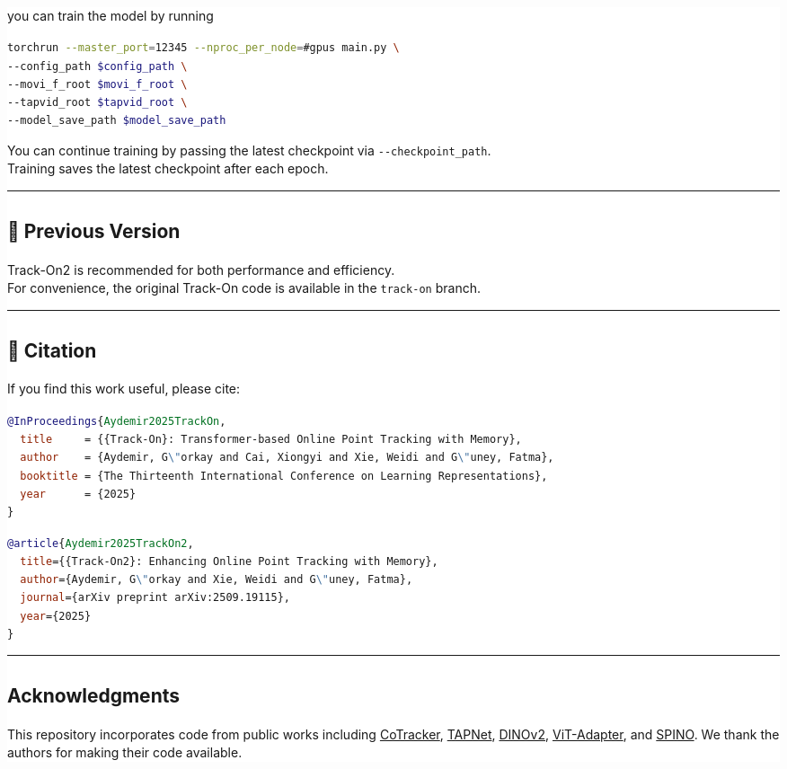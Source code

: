 you can train the model by running
```bash
torchrun --master_port=12345 --nproc_per_node=#gpus main.py \
--config_path $config_path \
--movi_f_root $movi_f_root \
--tapvid_root $tapvid_root \
--model_save_path $model_save_path
```

You can continue training by passing the latest checkpoint via `--checkpoint_path`.  
Training saves the latest checkpoint after each epoch.

---

## 📜 Previous Version

Track-On2 is recommended for both performance and efficiency.  
For convenience, the original Track-On code is available in the `track-on` branch.

---

## 📖 Citation

If you find this work useful, please cite:

```bibtex
@InProceedings{Aydemir2025TrackOn,
  title     = {{Track-On}: Transformer-based Online Point Tracking with Memory},
  author    = {Aydemir, G\"orkay and Cai, Xiongyi and Xie, Weidi and G\"uney, Fatma},
  booktitle = {The Thirteenth International Conference on Learning Representations},
  year      = {2025}
}
```

```bibtex
@article{Aydemir2025TrackOn2,
  title={{Track-On2}: Enhancing Online Point Tracking with Memory},
  author={Aydemir, G\"orkay and Xie, Weidi and G\"uney, Fatma},
  journal={arXiv preprint arXiv:2509.19115},
  year={2025}
}
```

---

## Acknowledgments

This repository incorporates code from public works including [CoTracker](https://github.com/facebookresearch/co-tracker), [TAPNet](https://github.com/google-deepmind/tapnet), [DINOv2](https://github.com/facebookresearch/dinov2), [ViT-Adapter](https://github.com/czczup/ViT-Adapter), and [SPINO](https://github.com/robot-learning-freiburg/SPINO). We thank the authors for making their code available.
